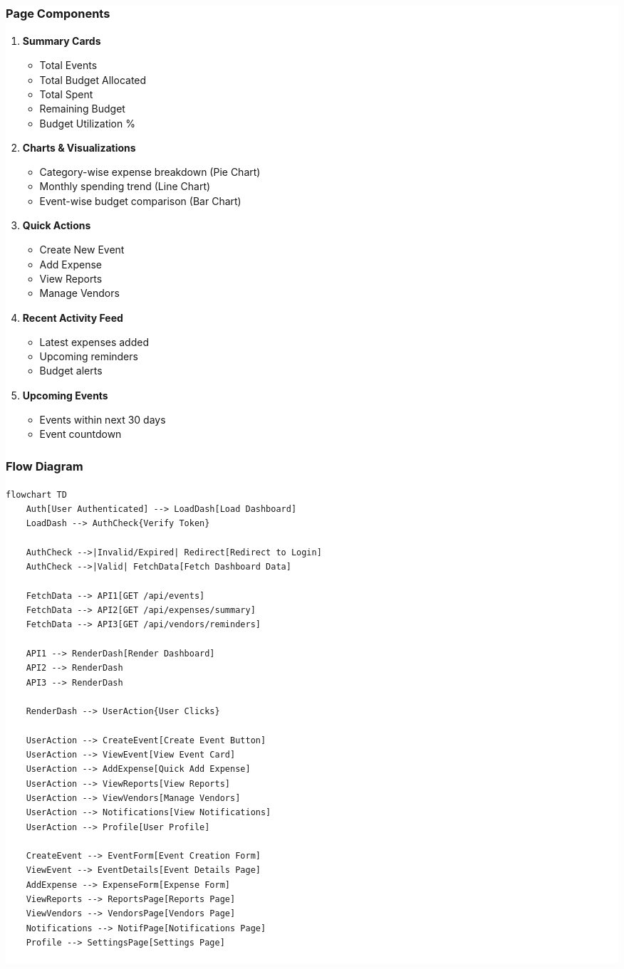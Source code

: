 ### Page Components

1. **Summary Cards**
   - Total Events
   - Total Budget Allocated
   - Total Spent
   - Remaining Budget
   - Budget Utilization %

2. **Charts & Visualizations**
   - Category-wise expense breakdown (Pie Chart)
   - Monthly spending trend (Line Chart)
   - Event-wise budget comparison (Bar Chart)

3. **Quick Actions**
   - Create New Event
   - Add Expense
   - View Reports
   - Manage Vendors

4. **Recent Activity Feed**
   - Latest expenses added
   - Upcoming reminders
   - Budget alerts

5. **Upcoming Events**
   - Events within next 30 days
   - Event countdown

### Flow Diagram

```mermaid
flowchart TD
    Auth[User Authenticated] --> LoadDash[Load Dashboard]
    LoadDash --> AuthCheck{Verify Token}
    
    AuthCheck -->|Invalid/Expired| Redirect[Redirect to Login]
    AuthCheck -->|Valid| FetchData[Fetch Dashboard Data]
    
    FetchData --> API1[GET /api/events]
    FetchData --> API2[GET /api/expenses/summary]
    FetchData --> API3[GET /api/vendors/reminders]
    
    API1 --> RenderDash[Render Dashboard]
    API2 --> RenderDash
    API3 --> RenderDash
    
    RenderDash --> UserAction{User Clicks}
    
    UserAction --> CreateEvent[Create Event Button]
    UserAction --> ViewEvent[View Event Card]
    UserAction --> AddExpense[Quick Add Expense]
    UserAction --> ViewReports[View Reports]
    UserAction --> ViewVendors[Manage Vendors]
    UserAction --> Notifications[View Notifications]
    UserAction --> Profile[User Profile]
    
    CreateEvent --> EventForm[Event Creation Form]
    ViewEvent --> EventDetails[Event Details Page]
    AddExpense --> ExpenseForm[Expense Form]
    ViewReports --> ReportsPage[Reports Page]
    ViewVendors --> VendorsPage[Vendors Page]
    Notifications --> NotifPage[Notifications Page]
    Profile --> SettingsPage[Settings Page]
    
```